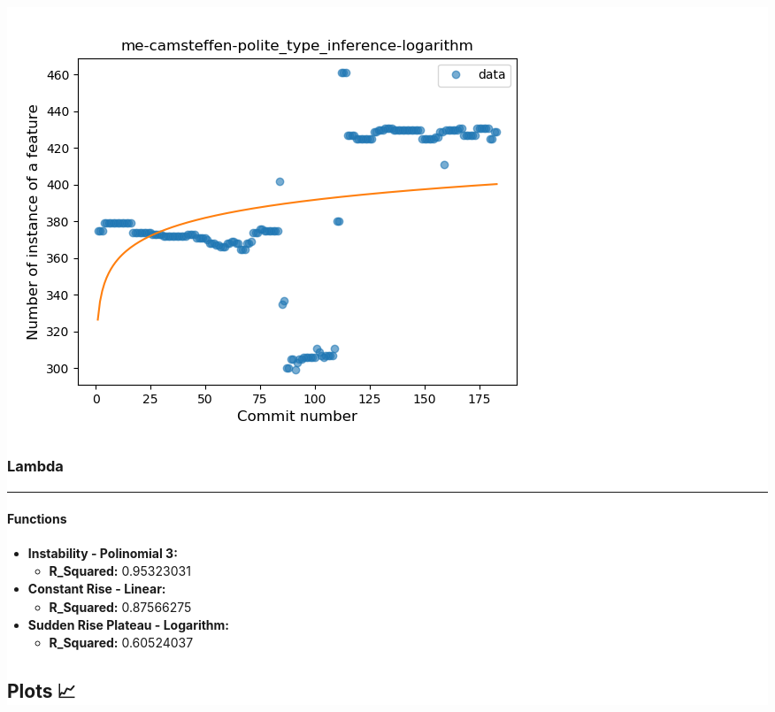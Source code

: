 ![me-camsteffen-polite T6](../plots/me-camsteffen-polite_type_inference_T6.png)
### <a name="lambda">Lambda</a>
----
#### Functions
* **Instability - Polinomial 3:** ![equation](http://latex.codecogs.com/svg.latex?('-7.7e-05x%5E3%20&plus;0.02126x%5E2%20&plus;%20-1.021041x%20&plus;%2073.063294',))
    * **R_Squared:** 0.95323031
* **Constant Rise - Linear:** ![equation](http://latex.codecogs.com/svg.latex?0.563898x%20&plus;%2048.023059)
    * **R_Squared:** 0.87566275
* **Sudden Rise Plateau - Logarithm:** ![equation](http://latex.codecogs.com/svg.latex?25.963784%5Clog_%7B2.984013%7D%28x%29%20&plus;%200.0)
    * **R_Squared:** 0.60524037

**Plots** :chart_with_upwards_trend:
-----
